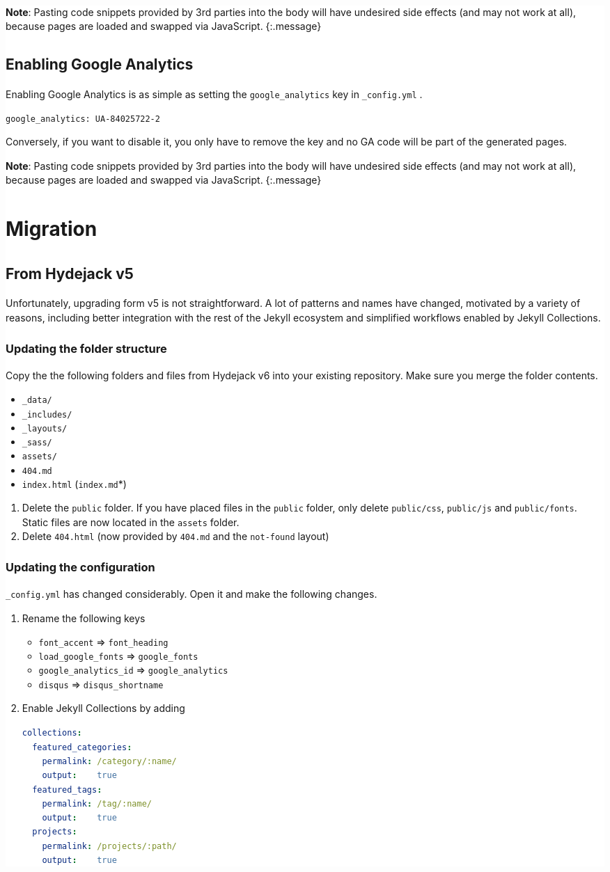 **Note**: Pasting code snippets provided by 3rd parties into the body will have undesired side effects (and may not work at all), because pages are loaded and swapped via JavaScript.
{:.message}

## Enabling Google Analytics
Enabling Google Analytics is as simple as setting the `google_analytics` key in `_config.yml` .

    google_analytics: UA-84025722-2

Conversely, if you want to disable it, you only have to remove the key and no GA code will be part of the generated pages.

**Note**: Pasting code snippets provided by 3rd parties into the body will have undesired side effects (and may not work at all), because pages are loaded and swapped via JavaScript.
{:.message}


# Migration
## From Hydejack v5
Unfortunately, upgrading form v5 is not straightforward. A lot of patterns and names have changed, motivated by a variety of reasons, including better integration with the rest of the Jekyll ecosystem and simplified workflows enabled by Jekyll Collections.

### Updating the folder structure
Copy the the following folders and files from Hydejack v6 into your existing repository.
Make sure you merge the folder contents.

* `_data/`
* `_includes/`
* `_layouts/`
* `_sass/`
* `assets/`
* `404.md`
* `index.html` (`index.md`\*)

1. Delete the `public` folder. If you have placed files in the `public` folder, only delete `public/css`, `public/js` and `public/fonts`. Static files are now located in the `assets` folder.
2. Delete `404.html` (now provided by `404.md` and the `not-found` layout)

### Updating the configuration
`_config.yml` has changed considerably. Open it and make the following changes.

1.  Rename the following keys

    * `font_accent` => `font_heading`
    * `load_google_fonts` => `google_fonts`
    * `google_analytics_id` => `google_analytics`
    * `disqus` => `disqus_shortname`

2.  Enable Jekyll Collections by adding

    ~~~yml
    collections:
      featured_categories:
        permalink: /category/:name/
        output:    true
      featured_tags:
        permalink: /tag/:name/
        output:    true
      projects:
        permalink: /projects/:path/
        output:    true
    ~~~
